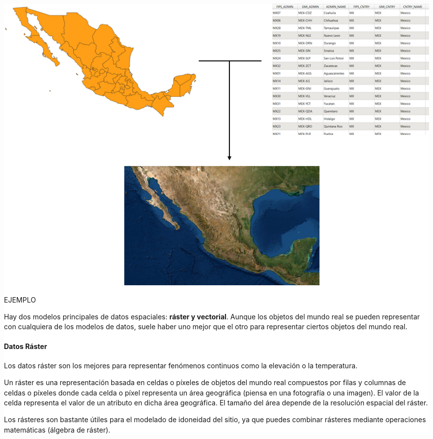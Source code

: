 
![Spatial data model](media/spatial-model.png "Spatial data modelling reality")

EJEMPLO

Hay dos modelos principales de datos espaciales: **ráster **y** vectorial**. Aunque los objetos del mundo real se pueden representar con cualquiera de los modelos de datos, suele haber uno mejor que el otro para representar ciertos objetos del mundo real.


#### **Datos Ráster**

Los datos ráster son los mejores para representar fenómenos continuos como la elevación o la temperatura.

Un ráster es una representación basada en celdas o píxeles de objetos del mundo real compuestos por filas y columnas de celdas o píxeles donde cada celda o píxel representa un área geográfica (piensa en una fotografía o una imagen). El valor de la celda representa el valor de un atributo en dicha área geográfica. El tamaño del área depende de la resolución espacial del ráster.

Los rásteres son bastante útiles para el modelado de idoneidad del sitio, ya que puedes combinar rásteres mediante operaciones matemáticas (álgebra de ráster).

